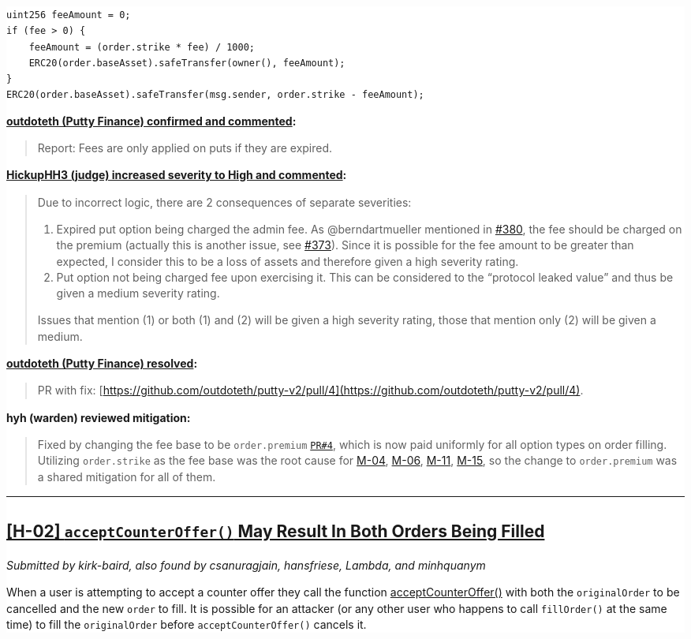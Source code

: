     uint256 feeAmount = 0;
    if (fee > 0) {
        feeAmount = (order.strike * fee) / 1000;
        ERC20(order.baseAsset).safeTransfer(owner(), feeAmount);
    }
    ERC20(order.baseAsset).safeTransfer(msg.sender, order.strike - feeAmount);

**[outdoteth (Putty Finance) confirmed and commented](https://github.com/code-423n4/2022-06-putty-findings/issues/269#issuecomment-1178999683):**

> Report: Fees are only applied on puts if they are expired.

**[HickupHH3 (judge) increased severity to High and commented](https://github.com/code-423n4/2022-06-putty-findings/issues/269#issuecomment-1179899567):**

> Due to incorrect logic, there are 2 consequences of separate severities:
> 
> 1.  Expired put option being charged the admin fee. As @berndartmueller mentioned in [#380](https://github.com/code-423n4/2022-06-putty-findings/issues/380), the fee should be charged on the premium (actually this is another issue, see [#373](https://github.com/code-423n4/2022-06-putty-findings/issues/373)). Since it is possible for the fee amount to be greater than expected, I consider this to be a loss of assets and therefore given a high severity rating.
> 2.  Put option not being charged fee upon exercising it. This can be considered to the “protocol leaked value” and thus be given a medium severity rating.
> 
> Issues that mention (1) or both (1) and (2) will be given a high severity rating, those that mention only (2) will be given a medium.

**[outdoteth (Putty Finance) resolved](https://github.com/code-423n4/2022-06-putty-findings/issues/269#issuecomment-1185405136):**

> PR with fix: [https://github.com/outdoteth/putty-v2/pull/4](https://github.com/outdoteth/putty-v2/pull/4).

**hyh (warden) reviewed mitigation:**

> Fixed by changing the fee base to be `order.premium` [`PR#4`](https://github.com/outdoteth/putty-v2/pull/4), which is now paid uniformly for all option types on order filling. Utilizing `order.strike` as the fee base was the root cause for [M-04](https://github.com/code-423n4/2022-06-putty-findings/issues/285), [M-06](https://github.com/code-423n4/2022-06-putty-findings/issues/296), [M-11](https://github.com/code-423n4/2022-06-putty-findings/issues/422), [M-15](https://github.com/code-423n4/2022-06-putty-findings/issues/373), so the change to `order.premium` was a shared mitigation for all of them.

* * *

[](#h-02-acceptcounteroffer-may-result-in-both-orders-being-filled)[\[H-02\] `acceptCounterOffer()` May Result In Both Orders Being Filled](https://github.com/code-423n4/2022-06-putty-findings/issues/44)
-----------------------------------------------------------------------------------------------------------------------------------------------------------------------------------------------------------

_Submitted by kirk-baird, also found by csanuragjain, hansfriese, Lambda, and minhquanym_

When a user is attempting to accept a counter offer they call the function [acceptCounterOffer()](https://github.com/code-423n4/2022-06-putty/blob/3b6b844bc39e897bd0bbb69897f2deff12dc3893/contracts/src/PuttyV2.sol#L573-L584) with both the `originalOrder` to be cancelled and the new `order` to fill. It is possible for an attacker (or any other user who happens to call `fillOrder()` at the same time) to fill the `originalOrder` before `acceptCounterOffer()` cancels it.
